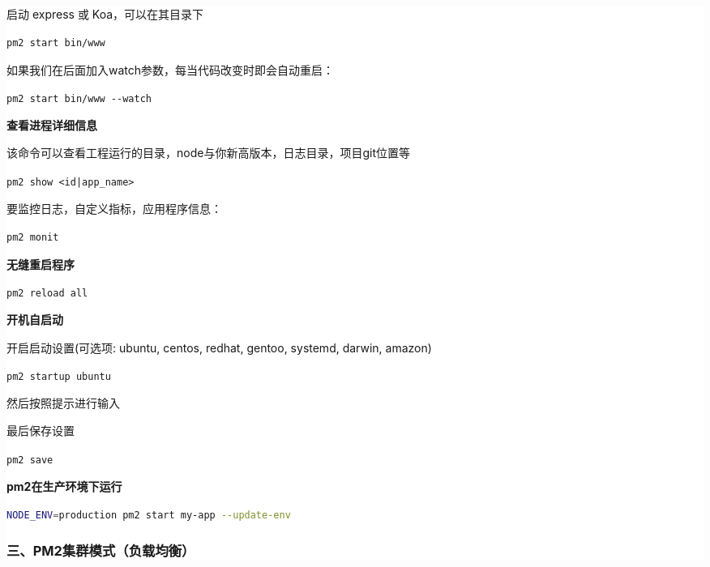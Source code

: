 启动 express 或 Koa，可以在其目录下

```shell
pm2 start bin/www
```

如果我们在后面加入watch参数，每当代码改变时即会自动重启：

```shell
pm2 start bin/www --watch
```



**查看进程详细信息**

该命令可以查看工程运行的目录，node与你新高版本，日志目录，项目git位置等

```shell
pm2 show <id|app_name>
```

要监控日志，自定义指标，应用程序信息：

```shell
pm2 monit
```



**无缝重启程序**

```shell
pm2 reload all
```



**开机自启动**

开启启动设置(可选项: ubuntu, centos, redhat, gentoo, systemd, darwin, amazon)

```shell
pm2 startup ubuntu 
```

然后按照提示进行输入

最后保存设置

```shell
pm2 save
```



**pm2在生产环境下运行**

```bash
NODE_ENV=production pm2 start my-app --update-env
```







### 三、PM2集群模式（负载均衡）
